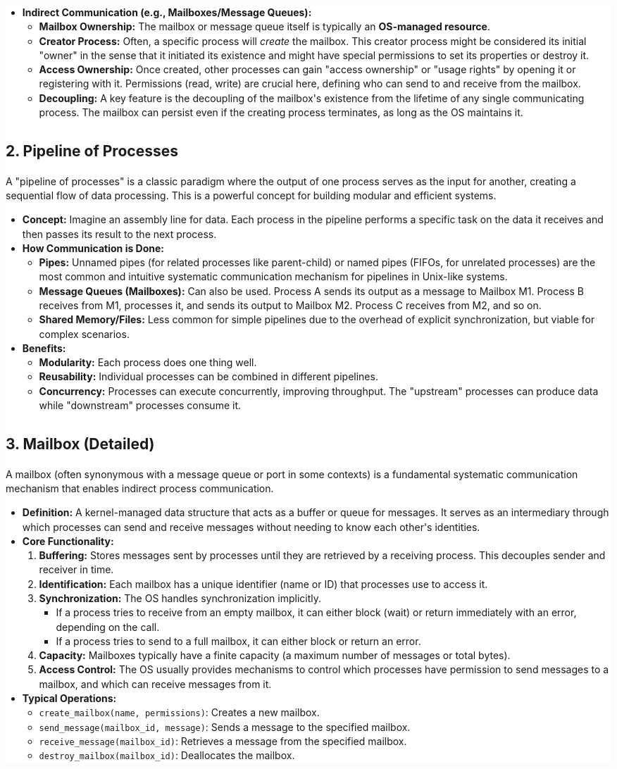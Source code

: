 - **Indirect Communication (e.g., Mailboxes/Message Queues):**
  - **Mailbox Ownership:** The mailbox or message queue itself is typically an **OS-managed resource**.
  - **Creator Process:** Often, a specific process will _create_ the mailbox. This creator process might be considered its initial "owner" in the sense that it initiated its existence and might have special permissions to set its properties or destroy it.
  - **Access Ownership:** Once created, other processes can gain "access ownership" or "usage rights" by opening it or registering with it. Permissions (read, write) are crucial here, defining who can send to and receive from the mailbox.
  - **Decoupling:** A key feature is the decoupling of the mailbox's existence from the lifetime of any single communicating process. The mailbox can persist even if the creating process terminates, as long as the OS maintains it.

## **2. Pipeline of Processes**

A "pipeline of processes" is a classic paradigm where the output of one process serves as the input for another, creating a sequential flow of data processing. This is a powerful concept for building modular and efficient systems.

- **Concept:** Imagine an assembly line for data. Each process in the pipeline performs a specific task on the data it receives and then passes its result to the next process.
- **How Communication is Done:**
  - **Pipes:** Unnamed pipes (for related processes like parent-child) or named pipes (FIFOs, for unrelated processes) are the most common and intuitive systematic communication mechanism for pipelines in Unix-like systems.
  - **Message Queues (Mailboxes):** Can also be used. Process A sends its output as a message to Mailbox M1. Process B receives from M1, processes it, and sends its output to Mailbox M2. Process C receives from M2, and so on.
  - **Shared Memory/Files:** Less common for simple pipelines due to the overhead of explicit synchronization, but viable for complex scenarios.
- **Benefits:**
  - **Modularity:** Each process does one thing well.
  - **Reusability:** Individual processes can be combined in different pipelines.
  - **Concurrency:** Processes can execute concurrently, improving throughput. The "upstream" processes can produce data while "downstream" processes consume it.

## **3. Mailbox (Detailed)**

A mailbox (often synonymous with a message queue or port in some contexts) is a fundamental systematic communication mechanism that enables indirect process communication.

- **Definition:** A kernel-managed data structure that acts as a buffer or queue for messages. It serves as an intermediary through which processes can send and receive messages without needing to know each other's identities.
- **Core Functionality:**
  1.  **Buffering:** Stores messages sent by processes until they are retrieved by a receiving process. This decouples sender and receiver in time.
  2.  **Identification:** Each mailbox has a unique identifier (name or ID) that processes use to access it.
  3.  **Synchronization:** The OS handles synchronization implicitly.
      - If a process tries to receive from an empty mailbox, it can either block (wait) or return immediately with an error, depending on the call.
      - If a process tries to send to a full mailbox, it can either block or return an error.
  4.  **Capacity:** Mailboxes typically have a finite capacity (a maximum number of messages or total bytes).
  5.  **Access Control:** The OS usually provides mechanisms to control which processes have permission to send messages to a mailbox, and which can receive messages from it.
- **Typical Operations:**
  - `create_mailbox(name, permissions)`: Creates a new mailbox.
  - `send_message(mailbox_id, message)`: Sends a message to the specified mailbox.
  - `receive_message(mailbox_id)`: Retrieves a message from the specified mailbox.
  - `destroy_mailbox(mailbox_id)`: Deallocates the mailbox.